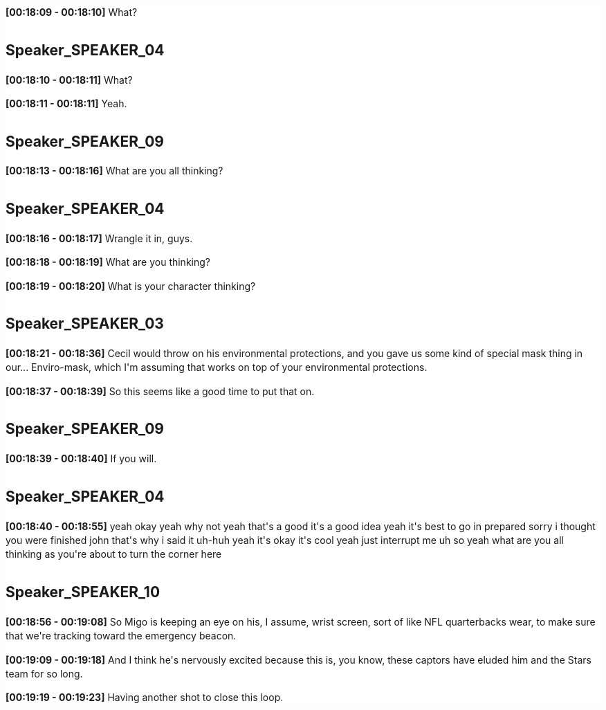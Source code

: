**[00:18:09 - 00:18:10]** What?


## Speaker_SPEAKER_04

**[00:18:10 - 00:18:11]** What?

**[00:18:11 - 00:18:11]** Yeah.


## Speaker_SPEAKER_09

**[00:18:13 - 00:18:16]** What are you all thinking?


## Speaker_SPEAKER_04

**[00:18:16 - 00:18:17]** Wrangle it in, guys.

**[00:18:18 - 00:18:19]** What are you thinking?

**[00:18:19 - 00:18:20]** What is your character thinking?


## Speaker_SPEAKER_03

**[00:18:21 - 00:18:36]** Cecil would throw on his environmental protections, and you gave us some kind of special mask thing in our... Enviro-mask, which I'm assuming that works on top of your environmental protections.

**[00:18:37 - 00:18:39]** So this seems like a good time to put that on.


## Speaker_SPEAKER_09

**[00:18:39 - 00:18:40]** If you will.


## Speaker_SPEAKER_04

**[00:18:40 - 00:18:55]** yeah okay yeah why not yeah that's a good it's a good idea yeah it's best to go in prepared sorry i thought you were finished john that's why i said it uh-huh yeah it's okay it's cool yeah just interrupt me uh so yeah what are you all thinking as you're about to turn the corner here


## Speaker_SPEAKER_10

**[00:18:56 - 00:19:08]** So Migo is keeping an eye on his, I assume, wrist screen, sort of like NFL quarterbacks wear, to make sure that we're tracking toward the emergency beacon.

**[00:19:09 - 00:19:18]** And I think he's nervously excited because this is, you know, these captors have eluded him and the Stars team for so long.

**[00:19:19 - 00:19:23]** Having another shot to close this loop.
